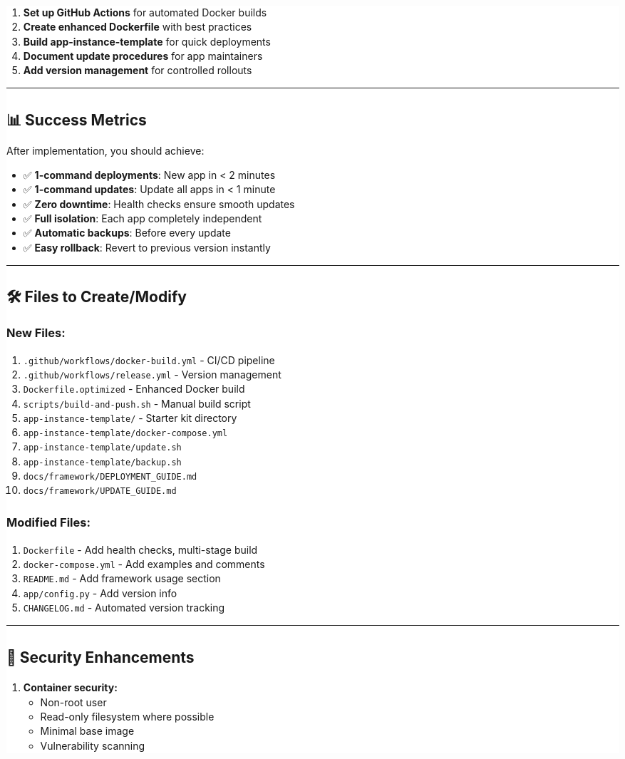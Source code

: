 1. **Set up GitHub Actions** for automated Docker builds
2. **Create enhanced Dockerfile** with best practices
3. **Build app-instance-template** for quick deployments
4. **Document update procedures** for app maintainers
5. **Add version management** for controlled rollouts

---

## 📊 Success Metrics

After implementation, you should achieve:
- ✅ **1-command deployments**: New app in < 2 minutes
- ✅ **1-command updates**: Update all apps in < 1 minute
- ✅ **Zero downtime**: Health checks ensure smooth updates
- ✅ **Full isolation**: Each app completely independent
- ✅ **Automatic backups**: Before every update
- ✅ **Easy rollback**: Revert to previous version instantly

---

## 🛠️ Files to Create/Modify

### New Files:
1. `.github/workflows/docker-build.yml` - CI/CD pipeline
2. `.github/workflows/release.yml` - Version management
3. `Dockerfile.optimized` - Enhanced Docker build
4. `scripts/build-and-push.sh` - Manual build script
5. `app-instance-template/` - Starter kit directory
6. `app-instance-template/docker-compose.yml`
7. `app-instance-template/update.sh`
8. `app-instance-template/backup.sh`
9. `docs/framework/DEPLOYMENT_GUIDE.md`
10. `docs/framework/UPDATE_GUIDE.md`

### Modified Files:
1. `Dockerfile` - Add health checks, multi-stage build
2. `docker-compose.yml` - Add examples and comments
3. `README.md` - Add framework usage section
4. `app/config.py` - Add version info
5. `CHANGELOG.md` - Automated version tracking

---

## 🔐 Security Enhancements

1. **Container security:**
   - Non-root user
   - Read-only filesystem where possible
   - Minimal base image
   - Vulnerability scanning
